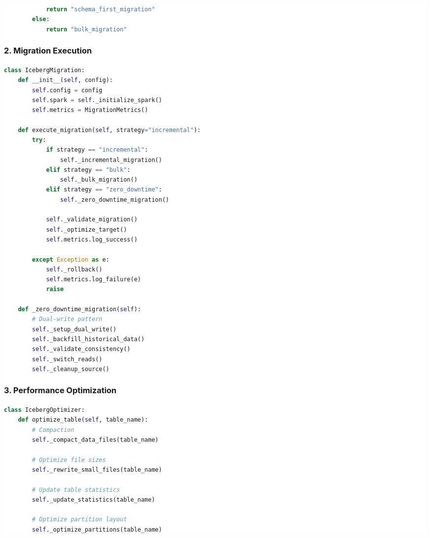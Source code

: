 ```python
            return "schema_first_migration"
        else:
            return "bulk_migration"
```

### **2. Migration Execution**
```python
class IcebergMigration:
    def __init__(self, config):
        self.config = config
        self.spark = self._initialize_spark()
        self.metrics = MigrationMetrics()
    
    def execute_migration(self, strategy="incremental"):
        try:
            if strategy == "incremental":
                self._incremental_migration()
            elif strategy == "bulk":
                self._bulk_migration()
            elif strategy == "zero_downtime":
                self._zero_downtime_migration()
                
            self._validate_migration()
            self._optimize_target()
            self.metrics.log_success()
            
        except Exception as e:
            self._rollback()
            self.metrics.log_failure(e)
            raise
    
    def _zero_downtime_migration(self):
        # Dual-write pattern
        self._setup_dual_write()
        self._backfill_historical_data()
        self._validate_consistency()
        self._switch_reads()
        self._cleanup_source()
```

### **3. Performance Optimization**
```python
class IcebergOptimizer:
    def optimize_table(self, table_name):
        # Compaction
        self._compact_data_files(table_name)
        
        # Optimize file sizes
        self._rewrite_small_files(table_name)
        
        # Update table statistics
        self._update_statistics(table_name)
        
        # Optimize partition layout
        self._optimize_partitions(table_name)
```
